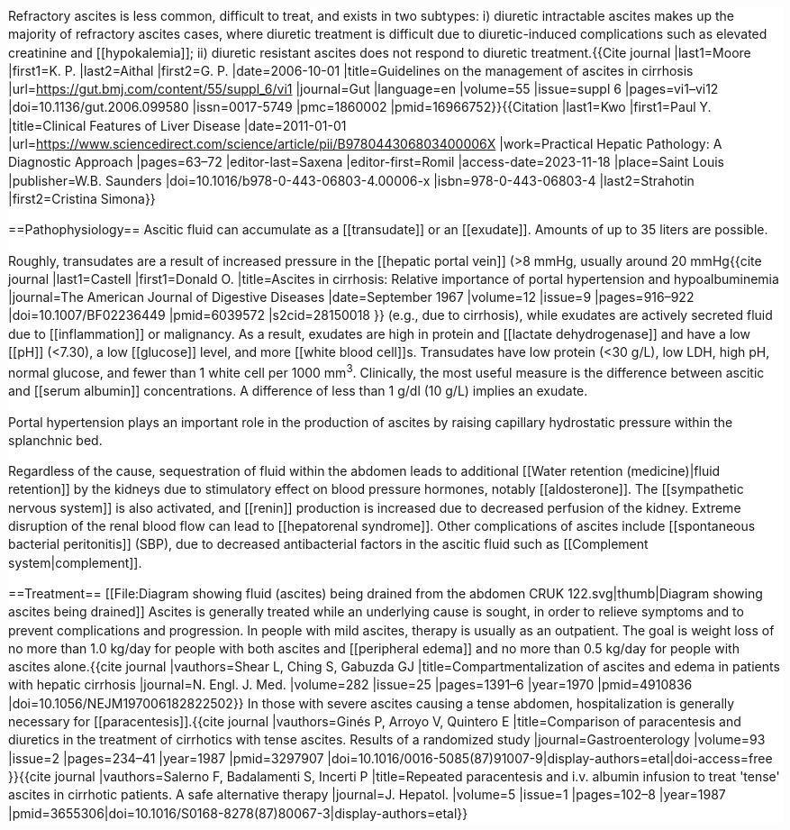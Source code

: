 Refractory ascites is less common, difficult to treat, and exists in two subtypes: i) diuretic intractable ascites makes up the majority of refractory ascites cases, where diuretic treatment is difficult due to diuretic-induced complications such as elevated creatinine and [[hypokalemia]]; ii) diuretic resistant ascites does not respond to diuretic treatment.<ref>{{Cite journal |last1=Moore |first1=K. P. |last2=Aithal |first2=G. P. |date=2006-10-01 |title=Guidelines on the management of ascites in cirrhosis |url=https://gut.bmj.com/content/55/suppl_6/vi1 |journal=Gut |language=en |volume=55 |issue=suppl 6 |pages=vi1–vi12 |doi=10.1136/gut.2006.099580 |issn=0017-5749 |pmc=1860002 |pmid=16966752}}</ref><ref>{{Citation |last1=Kwo |first1=Paul Y. |title=Clinical Features of Liver Disease |date=2011-01-01 |url=https://www.sciencedirect.com/science/article/pii/B978044306803400006X |work=Practical Hepatic Pathology: A Diagnostic Approach |pages=63–72 |editor-last=Saxena |editor-first=Romil |access-date=2023-11-18 |place=Saint Louis |publisher=W.B. Saunders |doi=10.1016/b978-0-443-06803-4.00006-x |isbn=978-0-443-06803-4 |last2=Strahotin |first2=Cristina Simona}}</ref>

==Pathophysiology==
Ascitic fluid can accumulate as a [[transudate]] or an [[exudate]]. Amounts of up to 35 liters are possible.

Roughly, transudates are a result of increased pressure in the [[hepatic portal vein]] (>8&nbsp;mmHg, usually around 20&nbsp;mmHg<ref>{{cite journal |last1=Castell |first1=Donald O. |title=Ascites in cirrhosis: Relative importance of portal hypertension and hypoalbuminemia |journal=The American Journal of Digestive Diseases |date=September 1967 |volume=12 |issue=9 |pages=916–922 |doi=10.1007/BF02236449 |pmid=6039572 |s2cid=28150018 }}</ref> (e.g., due to cirrhosis), while exudates are actively secreted fluid due to [[inflammation]] or malignancy. As a result, exudates are high in protein and [[lactate dehydrogenase]] and have a low [[pH]] (<7.30), a low [[glucose]] level, and more [[white blood cell]]s. Transudates have low protein (<30&nbsp;g/L), low LDH, high pH, normal glucose, and fewer than 1 white cell per 1000&nbsp;mm<sup>3</sup>. Clinically, the most useful measure is the difference between ascitic and [[serum albumin]] concentrations. A difference of less than 1&nbsp;g/dl (10&nbsp;g/L) implies an exudate.<ref name=OTM/>

Portal hypertension plays an important role in the production of ascites by raising capillary hydrostatic pressure within the splanchnic bed.

Regardless of the cause, sequestration of fluid within the abdomen leads to additional [[Water retention (medicine)|fluid retention]] by the kidneys due to stimulatory effect on blood pressure hormones, notably [[aldosterone]]. The [[sympathetic nervous system]] is also activated, and [[renin]] production is increased due to decreased perfusion of the kidney. Extreme disruption of the renal blood flow can lead to [[hepatorenal syndrome]]. Other complications of ascites include [[spontaneous bacterial peritonitis]] (SBP), due to decreased antibacterial factors in the ascitic fluid such as [[Complement system|complement]].

==Treatment==
[[File:Diagram showing fluid (ascites) being drained from the abdomen CRUK 122.svg|thumb|Diagram showing ascites being drained]]
Ascites is generally treated while an underlying cause is sought, in order to relieve symptoms and to prevent complications and progression. In people with mild ascites, therapy is usually as an outpatient. The goal is weight loss of no more than 1.0&nbsp;kg/day for people with both ascites and [[peripheral edema]] and no more than 0.5&nbsp;kg/day for people with ascites alone.<ref name="pmid4910836">{{cite journal |vauthors=Shear L, Ching S, Gabuzda GJ |title=Compartmentalization of ascites and edema in patients with hepatic cirrhosis |journal=N. Engl. J. Med. |volume=282 |issue=25 |pages=1391–6 |year=1970 |pmid=4910836 |doi=10.1056/NEJM197006182822502}}</ref> In those with severe ascites causing a tense abdomen, hospitalization is generally necessary for [[paracentesis]].<ref name="pmid3297907">{{cite journal |vauthors=Ginés P, Arroyo V, Quintero E |title=Comparison of paracentesis and diuretics in the treatment of cirrhotics with tense ascites. Results of a randomized study |journal=Gastroenterology |volume=93 |issue=2 |pages=234–41 |year=1987 |pmid=3297907 |doi=10.1016/0016-5085(87)91007-9|display-authors=etal|doi-access=free }}</ref><ref name="pmid3655306">{{cite journal |vauthors=Salerno F, Badalamenti S, Incerti P |title=Repeated paracentesis and i.v. albumin infusion to treat 'tense' ascites in cirrhotic patients. A safe alternative therapy |journal=J. Hepatol. |volume=5 |issue=1 |pages=102–8 |year=1987 |pmid=3655306|doi=10.1016/S0168-8278(87)80067-3|display-authors=etal}}</ref>
